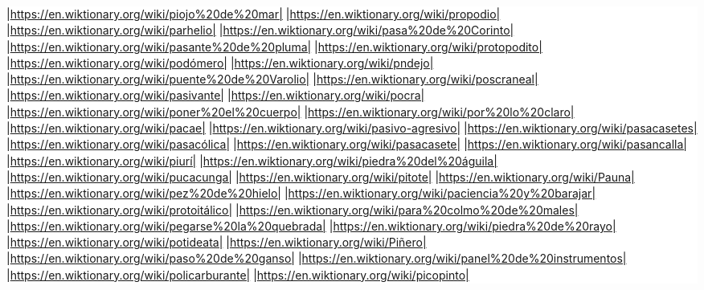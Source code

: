 |https://en.wiktionary.org/wiki/piojo%20de%20mar|
|https://en.wiktionary.org/wiki/propodio|
|https://en.wiktionary.org/wiki/parhelio|
|https://en.wiktionary.org/wiki/pasa%20de%20Corinto|
|https://en.wiktionary.org/wiki/pasante%20de%20pluma|
|https://en.wiktionary.org/wiki/protopodito|
|https://en.wiktionary.org/wiki/podómero|
|https://en.wiktionary.org/wiki/pndejo|
|https://en.wiktionary.org/wiki/puente%20de%20Varolio|
|https://en.wiktionary.org/wiki/poscraneal|
|https://en.wiktionary.org/wiki/pasivante|
|https://en.wiktionary.org/wiki/pocra|
|https://en.wiktionary.org/wiki/poner%20el%20cuerpo|
|https://en.wiktionary.org/wiki/por%20lo%20claro|
|https://en.wiktionary.org/wiki/pacae|
|https://en.wiktionary.org/wiki/pasivo-agresivo|
|https://en.wiktionary.org/wiki/pasacasetes|
|https://en.wiktionary.org/wiki/pasacólica|
|https://en.wiktionary.org/wiki/pasacasete|
|https://en.wiktionary.org/wiki/pasancalla|
|https://en.wiktionary.org/wiki/piurí|
|https://en.wiktionary.org/wiki/piedra%20del%20águila|
|https://en.wiktionary.org/wiki/pucacunga|
|https://en.wiktionary.org/wiki/pitote|
|https://en.wiktionary.org/wiki/Pauna|
|https://en.wiktionary.org/wiki/pez%20de%20hielo|
|https://en.wiktionary.org/wiki/paciencia%20y%20barajar|
|https://en.wiktionary.org/wiki/protoitálico|
|https://en.wiktionary.org/wiki/para%20colmo%20de%20males|
|https://en.wiktionary.org/wiki/pegarse%20la%20quebrada|
|https://en.wiktionary.org/wiki/piedra%20de%20rayo|
|https://en.wiktionary.org/wiki/potideata|
|https://en.wiktionary.org/wiki/Piñero|
|https://en.wiktionary.org/wiki/paso%20de%20ganso|
|https://en.wiktionary.org/wiki/panel%20de%20instrumentos|
|https://en.wiktionary.org/wiki/policarburante|
|https://en.wiktionary.org/wiki/picopinto|